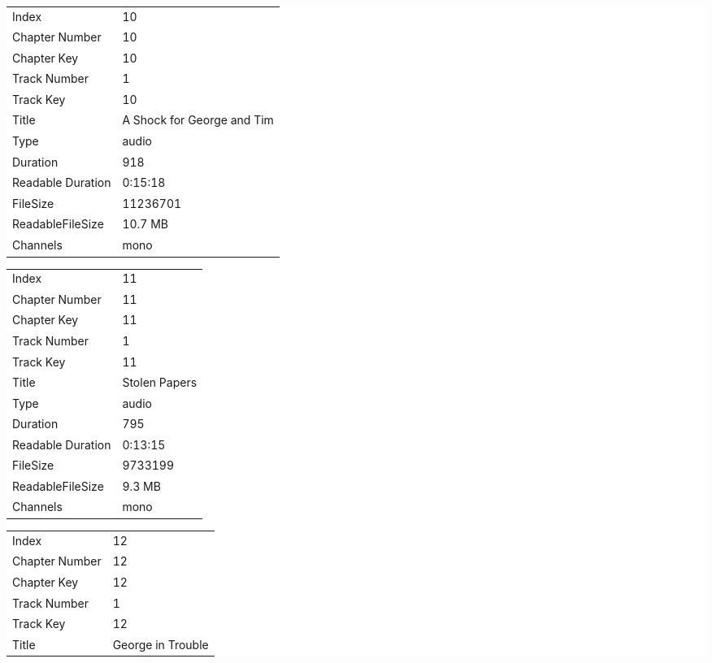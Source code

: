 |  |  |
| - | - |
| Index | 10 |
| Chapter Number | 10 |
| Chapter Key | 10 |
| Track Number | 1 |
| Track Key | 10 |
| Title | A Shock for George and Tim |
| Type | audio |
| Duration | 918 |
| Readable Duration | 0:15:18 |
| FileSize | 11236701 |
| ReadableFileSize | 10.7 MB |
| Channels | mono |

|  |  |
| - | - |
| Index | 11 |
| Chapter Number | 11 |
| Chapter Key | 11 |
| Track Number | 1 |
| Track Key | 11 |
| Title | Stolen Papers |
| Type | audio |
| Duration | 795 |
| Readable Duration | 0:13:15 |
| FileSize | 9733199 |
| ReadableFileSize | 9.3 MB |
| Channels | mono |

|  |  |
| - | - |
| Index | 12 |
| Chapter Number | 12 |
| Chapter Key | 12 |
| Track Number | 1 |
| Track Key | 12 |
| Title | George in Trouble |